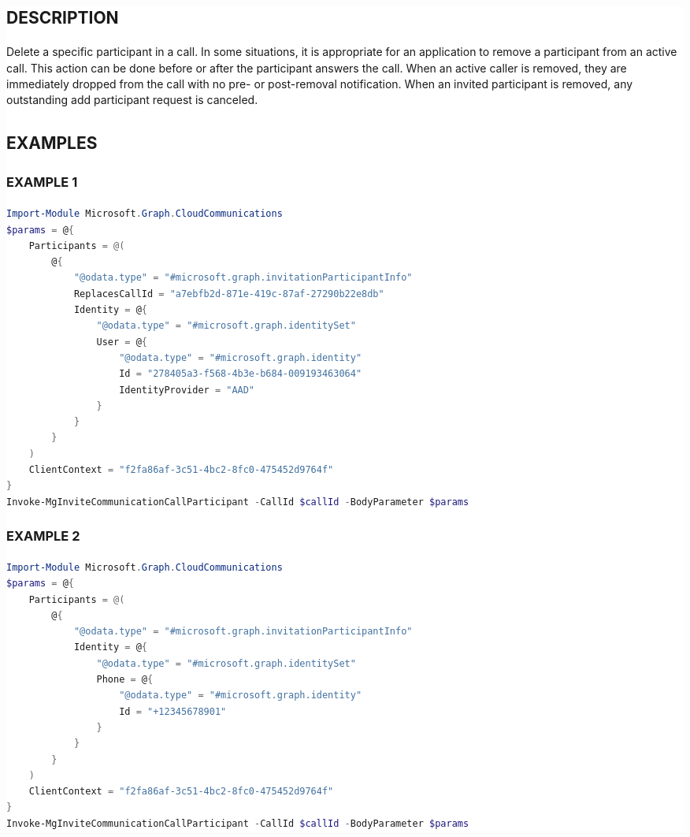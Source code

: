 ## DESCRIPTION
Delete a specific participant in a call.
In some situations, it is appropriate for an application to remove a participant from an active call.
This action can be done before or after the participant answers the call.
When an active caller is removed, they are immediately dropped from the call with no pre- or post-removal notification.
When an invited participant is removed, any outstanding add participant request is canceled.

## EXAMPLES

### EXAMPLE 1
```powershell
Import-Module Microsoft.Graph.CloudCommunications
$params = @{
	Participants = @(
		@{
			"@odata.type" = "#microsoft.graph.invitationParticipantInfo"
			ReplacesCallId = "a7ebfb2d-871e-419c-87af-27290b22e8db"
			Identity = @{
				"@odata.type" = "#microsoft.graph.identitySet"
				User = @{
					"@odata.type" = "#microsoft.graph.identity"
					Id = "278405a3-f568-4b3e-b684-009193463064"
					IdentityProvider = "AAD"
				}
			}
		}
	)
	ClientContext = "f2fa86af-3c51-4bc2-8fc0-475452d9764f"
}
Invoke-MgInviteCommunicationCallParticipant -CallId $callId -BodyParameter $params
```

### EXAMPLE 2
```powershell
Import-Module Microsoft.Graph.CloudCommunications
$params = @{
	Participants = @(
		@{
			"@odata.type" = "#microsoft.graph.invitationParticipantInfo"
			Identity = @{
				"@odata.type" = "#microsoft.graph.identitySet"
				Phone = @{
					"@odata.type" = "#microsoft.graph.identity"
					Id = "+12345678901"
				}
			}
		}
	)
	ClientContext = "f2fa86af-3c51-4bc2-8fc0-475452d9764f"
}
Invoke-MgInviteCommunicationCallParticipant -CallId $callId -BodyParameter $params
```
